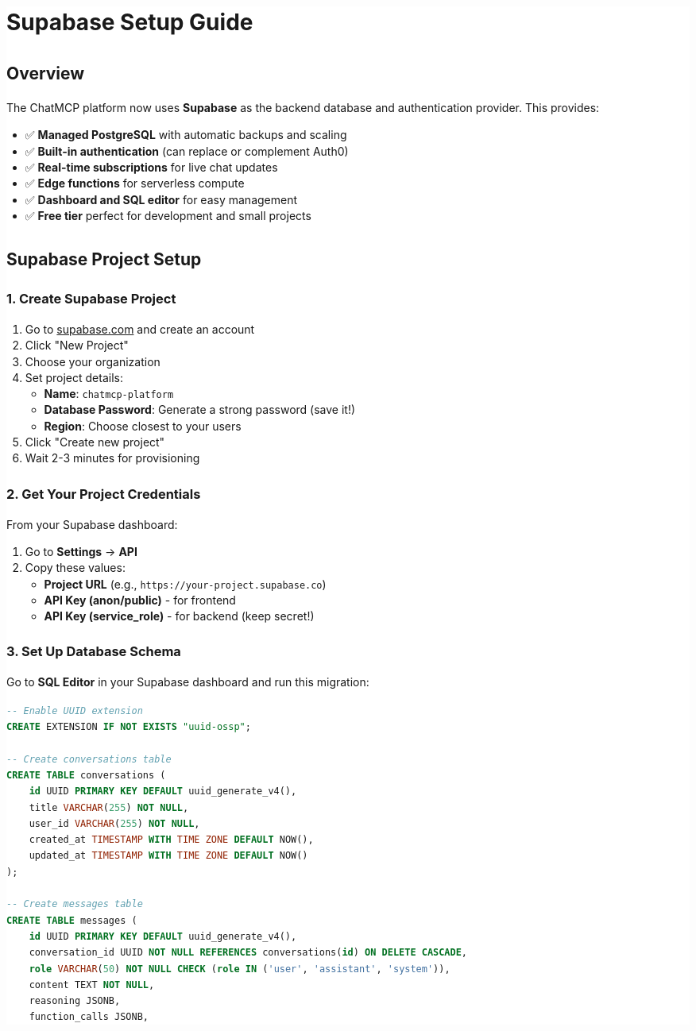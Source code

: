 # Supabase Setup Guide

## Overview

The ChatMCP platform now uses **Supabase** as the backend database and authentication provider. This provides:

- ✅ **Managed PostgreSQL** with automatic backups and scaling
- ✅ **Built-in authentication** (can replace or complement Auth0)
- ✅ **Real-time subscriptions** for live chat updates
- ✅ **Edge functions** for serverless compute
- ✅ **Dashboard and SQL editor** for easy management
- ✅ **Free tier** perfect for development and small projects

## Supabase Project Setup

### 1. Create Supabase Project

1. Go to [supabase.com](https://supabase.com) and create an account
2. Click "New Project"
3. Choose your organization
4. Set project details:
   - **Name**: `chatmcp-platform`
   - **Database Password**: Generate a strong password (save it!)
   - **Region**: Choose closest to your users
5. Click "Create new project"
6. Wait 2-3 minutes for provisioning

### 2. Get Your Project Credentials

From your Supabase dashboard:

1. Go to **Settings** → **API**
2. Copy these values:
   - **Project URL** (e.g., `https://your-project.supabase.co`)
   - **API Key (anon/public)** - for frontend
   - **API Key (service_role)** - for backend (keep secret!)

### 3. Set Up Database Schema

Go to **SQL Editor** in your Supabase dashboard and run this migration:

```sql
-- Enable UUID extension
CREATE EXTENSION IF NOT EXISTS "uuid-ossp";

-- Create conversations table
CREATE TABLE conversations (
    id UUID PRIMARY KEY DEFAULT uuid_generate_v4(),
    title VARCHAR(255) NOT NULL,
    user_id VARCHAR(255) NOT NULL,
    created_at TIMESTAMP WITH TIME ZONE DEFAULT NOW(),
    updated_at TIMESTAMP WITH TIME ZONE DEFAULT NOW()
);

-- Create messages table
CREATE TABLE messages (
    id UUID PRIMARY KEY DEFAULT uuid_generate_v4(),
    conversation_id UUID NOT NULL REFERENCES conversations(id) ON DELETE CASCADE,
    role VARCHAR(50) NOT NULL CHECK (role IN ('user', 'assistant', 'system')),
    content TEXT NOT NULL,
    reasoning JSONB,
    function_calls JSONB,
```